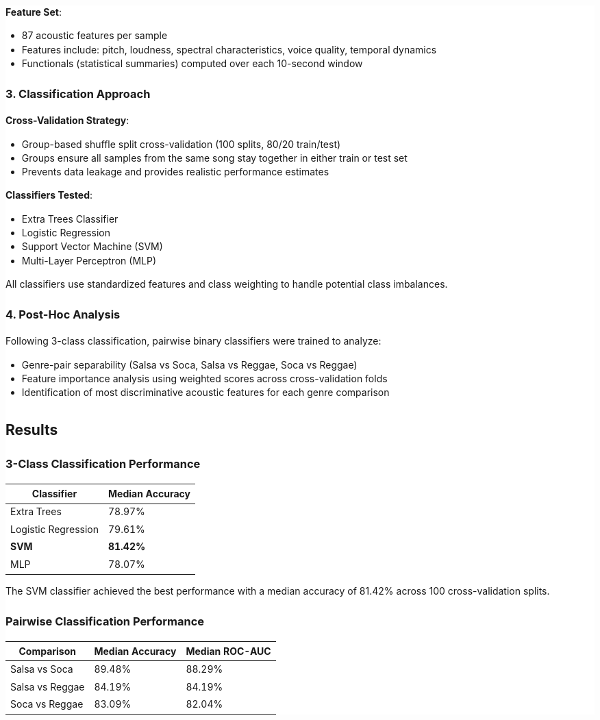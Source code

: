 **Feature Set**:
- 87 acoustic features per sample
- Features include: pitch, loudness, spectral characteristics, voice quality, temporal dynamics
- Functionals (statistical summaries) computed over each 10-second window

### 3. Classification Approach

**Cross-Validation Strategy**:
- Group-based shuffle split cross-validation (100 splits, 80/20 train/test)
- Groups ensure all samples from the same song stay together in either train or test set
- Prevents data leakage and provides realistic performance estimates

**Classifiers Tested**:
- Extra Trees Classifier
- Logistic Regression
- Support Vector Machine (SVM)
- Multi-Layer Perceptron (MLP)

All classifiers use standardized features and class weighting to handle potential class imbalances.

### 4. Post-Hoc Analysis

Following 3-class classification, pairwise binary classifiers were trained to analyze:
- Genre-pair separability (Salsa vs Soca, Salsa vs Reggae, Soca vs Reggae)
- Feature importance analysis using weighted scores across cross-validation folds
- Identification of most discriminative acoustic features for each genre comparison

## Results

### 3-Class Classification Performance

| Classifier | Median Accuracy |
|------------|----------------|
| Extra Trees | 78.97% |
| Logistic Regression | 79.61% |
| **SVM** | **81.42%** |
| MLP | 78.07% |

The SVM classifier achieved the best performance with a median accuracy of 81.42% across 100 cross-validation splits.

### Pairwise Classification Performance

| Comparison | Median Accuracy | Median ROC-AUC |
|------------|----------------|----------------|
| Salsa vs Soca | 89.48% | 88.29% |
| Salsa vs Reggae | 84.19% | 84.19% |
| Soca vs Reggae | 83.09% | 82.04% |
